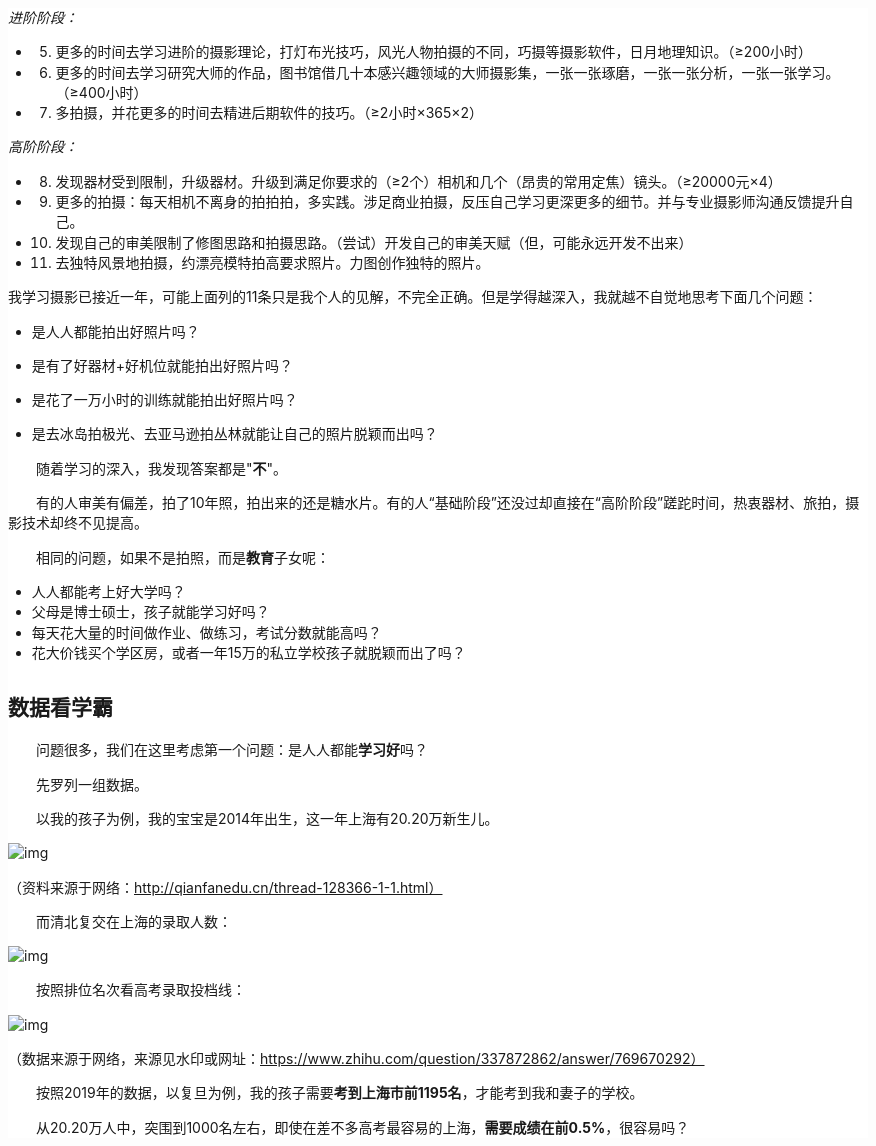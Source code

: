 *进阶阶段：*

- 5. 更多的时间去学习进阶的摄影理论，打灯布光技巧，风光人物拍摄的不同，巧摄等摄影软件，日月地理知识。（≥200小时）
- 6. 更多的时间去学习研究大师的作品，图书馆借几十本感兴趣领域的大师摄影集，一张一张琢磨，一张一张分析，一张一张学习。（≥400小时）
- 7. 多拍摄，并花更多的时间去精进后期软件的技巧。（≥2小时×365×2）

*高阶阶段：*

- 8. 发现器材受到限制，升级器材。升级到满足你要求的（≥2个）相机和几个（昂贵的常用定焦）镜头。（≥20000元×4）
- 9. 更多的拍摄：每天相机不离身的拍拍拍，多实践。涉足商业拍摄，反压自己学习更深更多的细节。并与专业摄影师沟通反馈提升自己。
- 10. 发现自己的审美限制了修图思路和拍摄思路。（尝试）开发自己的审美天赋（但，可能永远开发不出来）
- 11. 去独特风景地拍摄，约漂亮模特拍高要求照片。力图创作独特的照片。

我学习摄影已接近一年，可能上面列的11条只是我个人的见解，不完全正确。但是学得越深入，我就越不自觉地思考下面几个问题：

- 是人人都能拍出好照片吗？

- 是有了好器材+好机位就能拍出好照片吗？

- 是花了一万小时的训练就能拍出好照片吗？

- 是去冰岛拍极光、去亚马逊拍丛林就能让自己的照片脱颖而出吗？

&emsp;&emsp;随着学习的深入，我发现答案都是"**不**"。

&emsp;&emsp;有的人审美有偏差，拍了10年照，拍出来的还是糖水片。有的人“基础阶段”还没过却直接在“高阶阶段”蹉跎时间，热衷器材、旅拍，摄影技术却终不见提高。

&emsp;&emsp;相同的问题，如果不是拍照，而是**教育**子女呢：

- 人人都能考上好大学吗？
- 父母是博士硕士，孩子就能学习好吗？
- 每天花大量的时间做作业、做练习，考试分数就能高吗？
- 花大价钱买个学区房，或者一年15万的私立学校孩子就脱颖而出了吗？

## 数据看学霸

&emsp;&emsp;问题很多，我们在这里考虑第一个问题：是人人都能**学习好**吗？

&emsp;&emsp;先罗列一组数据。

&emsp;&emsp;以我的孩子为例，我的宝宝是2014年出生，这一年上海有20.20万新生儿。

![img](https://cdn.jsdelivr.net/gh/dadongshangu/CDN@master/images/20200909_babies.JPG)

（资料来源于网络：http://qianfanedu.cn/thread-128366-1-1.html）

&emsp;&emsp;而清北复交在上海的录取人数：

![img](https://cdn.jsdelivr.net/gh/dadongshangu/CDN@master/images/20200909_fudan_number.JPG)

&emsp;&emsp;按照排位名次看高考录取投档线：

![img](https://cdn.jsdelivr.net/gh/dadongshangu/CDN@master/images/20200909_fudan_rank.JPG)

（数据来源于网络，来源见水印或网址：https://www.zhihu.com/question/337872862/answer/769670292）

&emsp;&emsp;按照2019年的数据，以复旦为例，我的孩子需要**考到上海市前1195名**，才能考到我和妻子的学校。

&emsp;&emsp;从20.20万人中，突围到1000名左右，即使在差不多高考最容易的上海，**需要成绩在前0.5%**，很容易吗？
